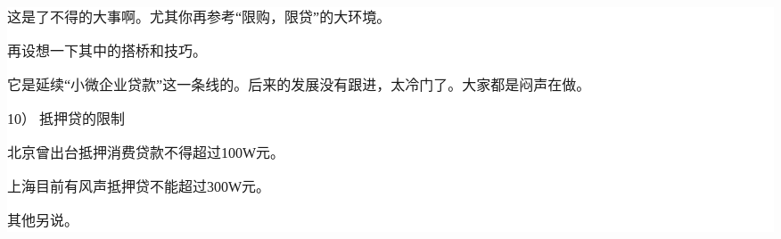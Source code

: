 </p>
<p style="line-height:150%">
<span style="font-size:16px;line-height:150%;font-family:楷体">
          这是了不得的大事啊。尤其你再参考“限购，限贷”的大环境。
         </span>
</p>
<p style="line-height:150%">
<span style="font-size:16px;line-height:150%;font-family:楷体">
          再设想一下其中的搭桥和技巧。
         </span>
</p>
<p style="line-height:150%">
<span style="font-size:16px;line-height:150%;font-family:楷体">
</span>
</p>
<p style="line-height:150%">
<span style="font-size:16px;line-height:150%;font-family:楷体">
          它是延续“小微企业贷款”这一条线的。后来的发展没有跟进，太冷门了。大家都是闷声在做。
         </span>
</p>
<p style="line-height:150%">
<span style="font-size:16px;line-height:150%;font-family:楷体">
</span>
</p>
<p style="line-height:150%">
<span style="font-size:16px;line-height:150%;font-family:楷体">
</span>
</p>
<p style="line-height:150%">
<span style="font-size:16px;line-height:150%;font-family:楷体">
          10）
          <span style="font-stretch: normal;font-size: 9px;line-height: normal">
</span>
          抵押贷的限制
         </span>
</p>
<p style="line-height:150%">
<span style="font-size:16px;line-height:150%;font-family:楷体">
</span>
</p>
<p style="line-height:150%">
<span style="font-size:16px;line-height:150%;font-family:楷体">
          北京曾出台抵押消费贷款不得超过100W元。
         </span>
</p>
<p style="line-height:150%">
<span style="font-size:16px;line-height:150%;font-family:楷体">
          上海目前有风声抵押贷不能超过300W元。
         </span>
</p>
<p style="line-height:150%">
<span style="font-size:16px;line-height:150%;font-family:楷体">
          其他另说。
         </span>
</p>
<p style="line-height:150%">
<span style="font-size:16px;line-height:150%;font-family:楷体">
</span>
</p>
<p style="line-height:150%">
<span style="font-size:16px;line-height:150%;font-family:楷体">
</span>
</p>
<p style="line-height:150%">